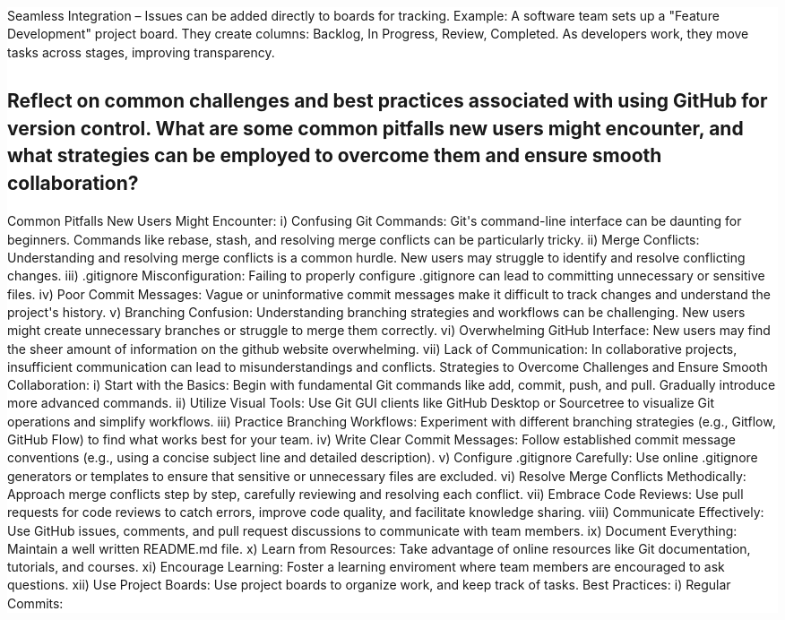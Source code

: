   Seamless Integration – Issues can be added directly to boards for tracking.
Example:
A software team sets up a "Feature Development" project board.
They create columns: Backlog, In Progress, Review, Completed.
As developers work, they move tasks across stages, improving transparency.

## Reflect on common challenges and best practices associated with using GitHub for version control. What are some common pitfalls new users might encounter, and what strategies can be employed to overcome them and ensure smooth collaboration?
Common Pitfalls New Users Might Encounter:
i) Confusing Git Commands:
Git's command-line interface can be daunting for beginners. Commands like rebase, stash, and resolving merge conflicts can be particularly tricky.
ii) Merge Conflicts:
Understanding and resolving merge conflicts is a common hurdle. New users may struggle to identify and resolve conflicting changes.
iii) .gitignore Misconfiguration:
Failing to properly configure .gitignore can lead to committing unnecessary or sensitive files.
iv) Poor Commit Messages:
Vague or uninformative commit messages make it difficult to track changes and understand the project's history.
v) Branching Confusion:
Understanding branching strategies and workflows can be challenging. New users might create unnecessary branches or struggle to merge them correctly.
vi) Overwhelming GitHub Interface:
New users may find the sheer amount of information on the github website overwhelming.
vii) Lack of Communication:
In collaborative projects, insufficient communication can lead to misunderstandings and conflicts.
   Strategies to Overcome Challenges and Ensure Smooth Collaboration:
i) Start with the Basics:
Begin with fundamental Git commands like add, commit, push, and pull. Gradually introduce more advanced commands.
ii) Utilize Visual Tools:
Use Git GUI clients like GitHub Desktop or Sourcetree to visualize Git operations and simplify workflows.
iii) Practice Branching Workflows:
Experiment with different branching strategies (e.g., Gitflow, GitHub Flow) to find what works best for your team.
iv) Write Clear Commit Messages:
Follow established commit message conventions (e.g., using a concise subject line and detailed description).
v) Configure .gitignore Carefully:
Use online .gitignore generators or templates to ensure that sensitive or unnecessary files are excluded.
vi) Resolve Merge Conflicts Methodically:
Approach merge conflicts step by step, carefully reviewing and resolving each conflict.
vii) Embrace Code Reviews:
Use pull requests for code reviews to catch errors, improve code quality, and facilitate knowledge sharing.
viii) Communicate Effectively:
Use GitHub issues, comments, and pull request discussions to communicate with team members.
ix) Document Everything:
Maintain a well written README.md file.
x) Learn from Resources:
Take advantage of online resources like Git documentation, tutorials, and courses.
xi) Encourage Learning:
Foster a learning enviroment where team members are encouraged to ask questions.
xii) Use Project Boards:
Use project boards to organize work, and keep track of tasks.
   Best Practices:
i) Regular Commits: